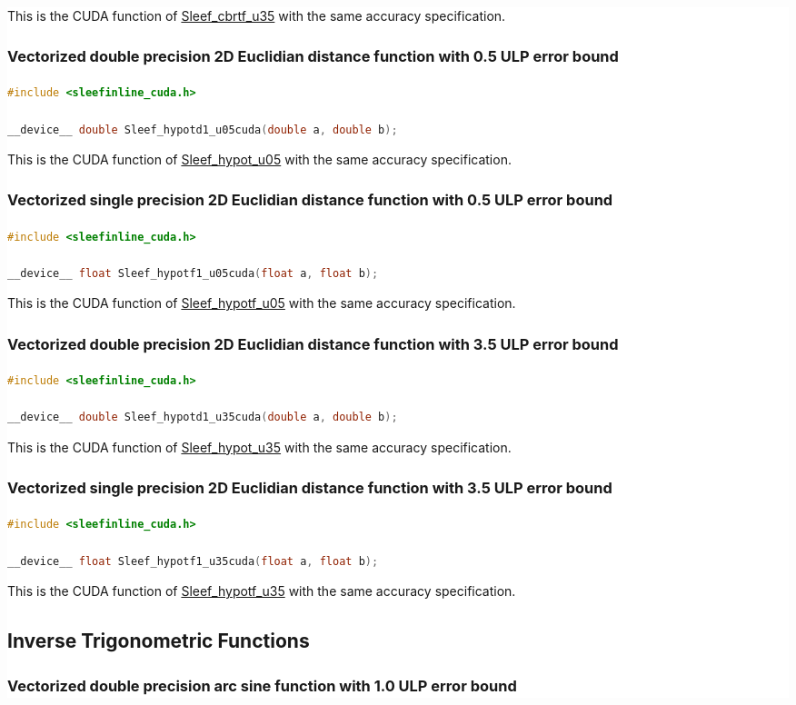 This is the CUDA function of [Sleef_cbrtf_u35](../libm#sleef_cbrtf_u35) with the same accuracy specification.

### Vectorized double precision 2D Euclidian distance function with 0.5 ULP error bound

```c
#include <sleefinline_cuda.h>

__device__ double Sleef_hypotd1_u05cuda(double a, double b);
```

This is the CUDA function of [Sleef_hypot_u05](../libm#sleef_hypot_u05) with the same accuracy specification.

### Vectorized single precision 2D Euclidian distance function with 0.5 ULP error bound

```c
#include <sleefinline_cuda.h>

__device__ float Sleef_hypotf1_u05cuda(float a, float b);
```

This is the CUDA function of [Sleef_hypotf_u05](../libm#sleef_hypotf_u05) with the same accuracy specification.

### Vectorized double precision 2D Euclidian distance function with 3.5 ULP error bound

```c
#include <sleefinline_cuda.h>

__device__ double Sleef_hypotd1_u35cuda(double a, double b);
```

This is the CUDA function of [Sleef_hypot_u35](../libm#sleef_hypot_u35) with the same accuracy specification.

### Vectorized single precision 2D Euclidian distance function with 3.5 ULP error bound

```c
#include <sleefinline_cuda.h>

__device__ float Sleef_hypotf1_u35cuda(float a, float b);
```

This is the CUDA function of [Sleef_hypotf_u35](../libm#sleef_hypotf_u35) with the same accuracy specification.

<h2 id="invtrig">Inverse Trigonometric Functions</h2>

### Vectorized double precision arc sine function with 1.0 ULP error bound
